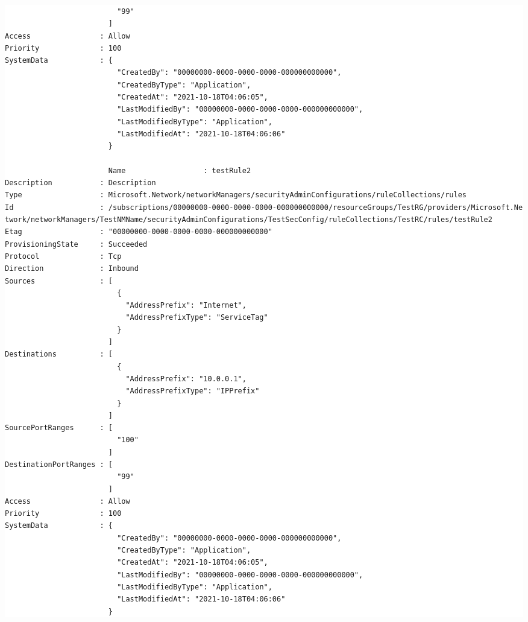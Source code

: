 ```output
                          "99"
                        ]
Access                : Allow
Priority              : 100
SystemData            : {
                          "CreatedBy": "00000000-0000-0000-0000-000000000000",
                          "CreatedByType": "Application",
                          "CreatedAt": "2021-10-18T04:06:05",
                          "LastModifiedBy": "00000000-0000-0000-0000-000000000000",
                          "LastModifiedByType": "Application",
                          "LastModifiedAt": "2021-10-18T04:06:06"
                        }

                        Name                  : testRule2
Description           : Description
Type                  : Microsoft.Network/networkManagers/securityAdminConfigurations/ruleCollections/rules
Id                    : /subscriptions/00000000-0000-0000-0000-000000000000/resourceGroups/TestRG/providers/Microsoft.Network/networkManagers/TestNMName/securityAdminConfigurations/TestSecConfig/ruleCollections/TestRC/rules/testRule2
Etag                  : "00000000-0000-0000-0000-000000000000"
ProvisioningState     : Succeeded
Protocol              : Tcp
Direction             : Inbound
Sources               : [
                          {
                            "AddressPrefix": "Internet",
                            "AddressPrefixType": "ServiceTag"
                          }
                        ]
Destinations          : [
                          {
                            "AddressPrefix": "10.0.0.1",
                            "AddressPrefixType": "IPPrefix"
                          }
                        ]
SourcePortRanges      : [
                          "100"
                        ]
DestinationPortRanges : [
                          "99"
                        ]
Access                : Allow
Priority              : 100
SystemData            : {
                          "CreatedBy": "00000000-0000-0000-0000-000000000000",
                          "CreatedByType": "Application",
                          "CreatedAt": "2021-10-18T04:06:05",
                          "LastModifiedBy": "00000000-0000-0000-0000-000000000000",
                          "LastModifiedByType": "Application",
                          "LastModifiedAt": "2021-10-18T04:06:06"
                        }
```
